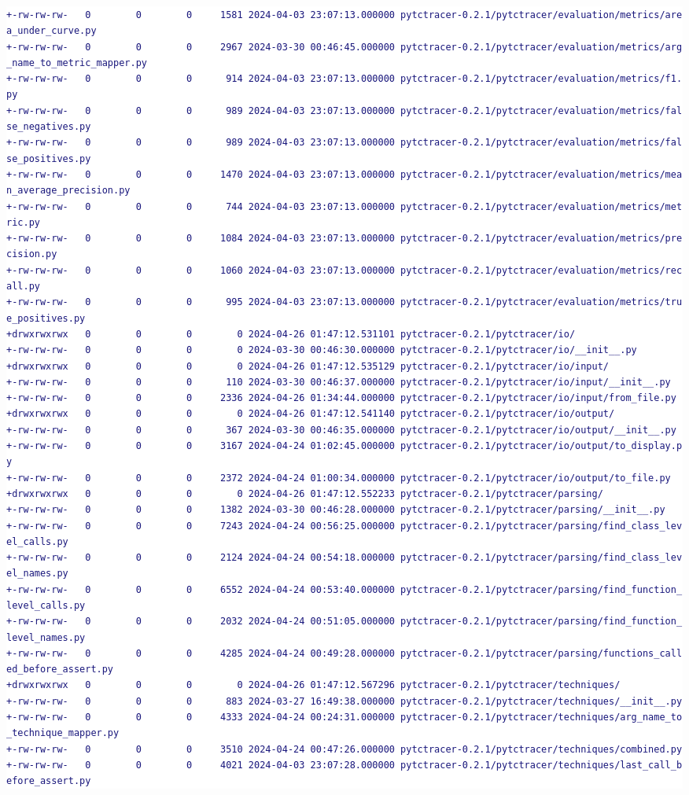 ```diff
+-rw-rw-rw-   0        0        0     1581 2024-04-03 23:07:13.000000 pytctracer-0.2.1/pytctracer/evaluation/metrics/area_under_curve.py
+-rw-rw-rw-   0        0        0     2967 2024-03-30 00:46:45.000000 pytctracer-0.2.1/pytctracer/evaluation/metrics/arg_name_to_metric_mapper.py
+-rw-rw-rw-   0        0        0      914 2024-04-03 23:07:13.000000 pytctracer-0.2.1/pytctracer/evaluation/metrics/f1.py
+-rw-rw-rw-   0        0        0      989 2024-04-03 23:07:13.000000 pytctracer-0.2.1/pytctracer/evaluation/metrics/false_negatives.py
+-rw-rw-rw-   0        0        0      989 2024-04-03 23:07:13.000000 pytctracer-0.2.1/pytctracer/evaluation/metrics/false_positives.py
+-rw-rw-rw-   0        0        0     1470 2024-04-03 23:07:13.000000 pytctracer-0.2.1/pytctracer/evaluation/metrics/mean_average_precision.py
+-rw-rw-rw-   0        0        0      744 2024-04-03 23:07:13.000000 pytctracer-0.2.1/pytctracer/evaluation/metrics/metric.py
+-rw-rw-rw-   0        0        0     1084 2024-04-03 23:07:13.000000 pytctracer-0.2.1/pytctracer/evaluation/metrics/precision.py
+-rw-rw-rw-   0        0        0     1060 2024-04-03 23:07:13.000000 pytctracer-0.2.1/pytctracer/evaluation/metrics/recall.py
+-rw-rw-rw-   0        0        0      995 2024-04-03 23:07:13.000000 pytctracer-0.2.1/pytctracer/evaluation/metrics/true_positives.py
+drwxrwxrwx   0        0        0        0 2024-04-26 01:47:12.531101 pytctracer-0.2.1/pytctracer/io/
+-rw-rw-rw-   0        0        0        0 2024-03-30 00:46:30.000000 pytctracer-0.2.1/pytctracer/io/__init__.py
+drwxrwxrwx   0        0        0        0 2024-04-26 01:47:12.535129 pytctracer-0.2.1/pytctracer/io/input/
+-rw-rw-rw-   0        0        0      110 2024-03-30 00:46:37.000000 pytctracer-0.2.1/pytctracer/io/input/__init__.py
+-rw-rw-rw-   0        0        0     2336 2024-04-26 01:34:44.000000 pytctracer-0.2.1/pytctracer/io/input/from_file.py
+drwxrwxrwx   0        0        0        0 2024-04-26 01:47:12.541140 pytctracer-0.2.1/pytctracer/io/output/
+-rw-rw-rw-   0        0        0      367 2024-03-30 00:46:35.000000 pytctracer-0.2.1/pytctracer/io/output/__init__.py
+-rw-rw-rw-   0        0        0     3167 2024-04-24 01:02:45.000000 pytctracer-0.2.1/pytctracer/io/output/to_display.py
+-rw-rw-rw-   0        0        0     2372 2024-04-24 01:00:34.000000 pytctracer-0.2.1/pytctracer/io/output/to_file.py
+drwxrwxrwx   0        0        0        0 2024-04-26 01:47:12.552233 pytctracer-0.2.1/pytctracer/parsing/
+-rw-rw-rw-   0        0        0     1382 2024-03-30 00:46:28.000000 pytctracer-0.2.1/pytctracer/parsing/__init__.py
+-rw-rw-rw-   0        0        0     7243 2024-04-24 00:56:25.000000 pytctracer-0.2.1/pytctracer/parsing/find_class_level_calls.py
+-rw-rw-rw-   0        0        0     2124 2024-04-24 00:54:18.000000 pytctracer-0.2.1/pytctracer/parsing/find_class_level_names.py
+-rw-rw-rw-   0        0        0     6552 2024-04-24 00:53:40.000000 pytctracer-0.2.1/pytctracer/parsing/find_function_level_calls.py
+-rw-rw-rw-   0        0        0     2032 2024-04-24 00:51:05.000000 pytctracer-0.2.1/pytctracer/parsing/find_function_level_names.py
+-rw-rw-rw-   0        0        0     4285 2024-04-24 00:49:28.000000 pytctracer-0.2.1/pytctracer/parsing/functions_called_before_assert.py
+drwxrwxrwx   0        0        0        0 2024-04-26 01:47:12.567296 pytctracer-0.2.1/pytctracer/techniques/
+-rw-rw-rw-   0        0        0      883 2024-03-27 16:49:38.000000 pytctracer-0.2.1/pytctracer/techniques/__init__.py
+-rw-rw-rw-   0        0        0     4333 2024-04-24 00:24:31.000000 pytctracer-0.2.1/pytctracer/techniques/arg_name_to_technique_mapper.py
+-rw-rw-rw-   0        0        0     3510 2024-04-24 00:47:26.000000 pytctracer-0.2.1/pytctracer/techniques/combined.py
+-rw-rw-rw-   0        0        0     4021 2024-04-03 23:07:28.000000 pytctracer-0.2.1/pytctracer/techniques/last_call_before_assert.py
```